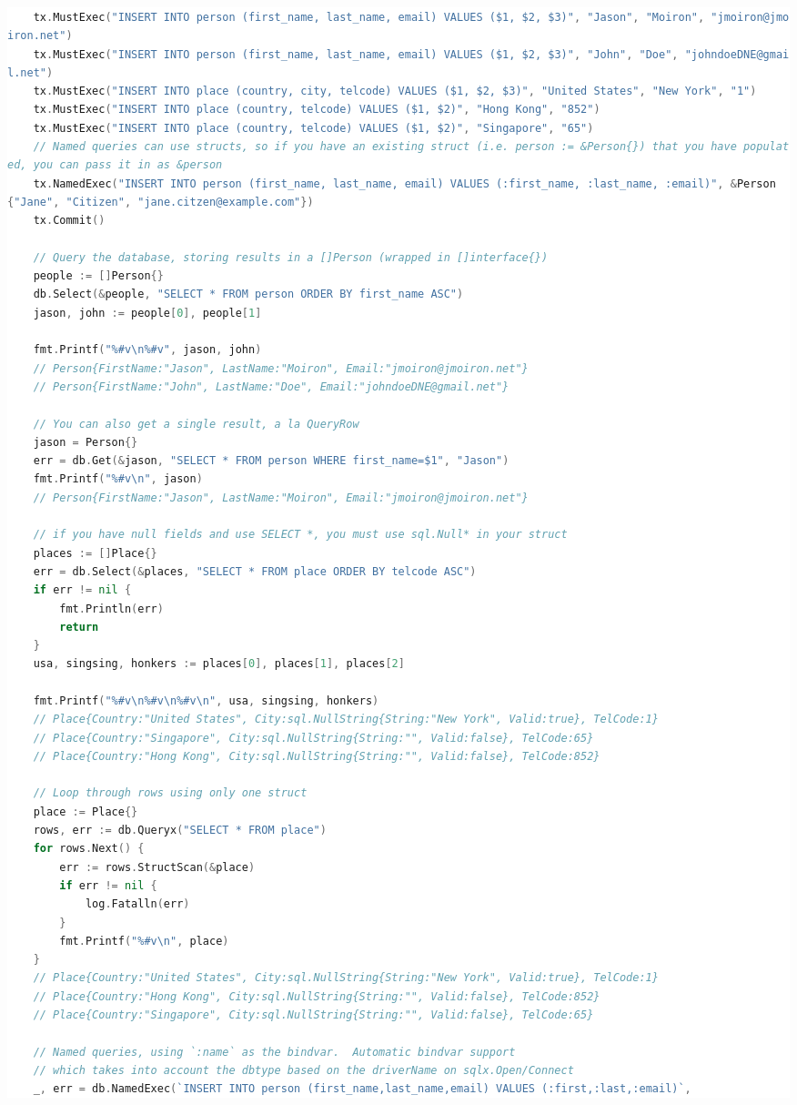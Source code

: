 ```go
    tx.MustExec("INSERT INTO person (first_name, last_name, email) VALUES ($1, $2, $3)", "Jason", "Moiron", "jmoiron@jmoiron.net")
    tx.MustExec("INSERT INTO person (first_name, last_name, email) VALUES ($1, $2, $3)", "John", "Doe", "johndoeDNE@gmail.net")
    tx.MustExec("INSERT INTO place (country, city, telcode) VALUES ($1, $2, $3)", "United States", "New York", "1")
    tx.MustExec("INSERT INTO place (country, telcode) VALUES ($1, $2)", "Hong Kong", "852")
    tx.MustExec("INSERT INTO place (country, telcode) VALUES ($1, $2)", "Singapore", "65")
    // Named queries can use structs, so if you have an existing struct (i.e. person := &Person{}) that you have populated, you can pass it in as &person
    tx.NamedExec("INSERT INTO person (first_name, last_name, email) VALUES (:first_name, :last_name, :email)", &Person{"Jane", "Citizen", "jane.citzen@example.com"})
    tx.Commit()

    // Query the database, storing results in a []Person (wrapped in []interface{})
    people := []Person{}
    db.Select(&people, "SELECT * FROM person ORDER BY first_name ASC")
    jason, john := people[0], people[1]

    fmt.Printf("%#v\n%#v", jason, john)
    // Person{FirstName:"Jason", LastName:"Moiron", Email:"jmoiron@jmoiron.net"}
    // Person{FirstName:"John", LastName:"Doe", Email:"johndoeDNE@gmail.net"}

    // You can also get a single result, a la QueryRow
    jason = Person{}
    err = db.Get(&jason, "SELECT * FROM person WHERE first_name=$1", "Jason")
    fmt.Printf("%#v\n", jason)
    // Person{FirstName:"Jason", LastName:"Moiron", Email:"jmoiron@jmoiron.net"}

    // if you have null fields and use SELECT *, you must use sql.Null* in your struct
    places := []Place{}
    err = db.Select(&places, "SELECT * FROM place ORDER BY telcode ASC")
    if err != nil {
        fmt.Println(err)
        return
    }
    usa, singsing, honkers := places[0], places[1], places[2]
    
    fmt.Printf("%#v\n%#v\n%#v\n", usa, singsing, honkers)
    // Place{Country:"United States", City:sql.NullString{String:"New York", Valid:true}, TelCode:1}
    // Place{Country:"Singapore", City:sql.NullString{String:"", Valid:false}, TelCode:65}
    // Place{Country:"Hong Kong", City:sql.NullString{String:"", Valid:false}, TelCode:852}

    // Loop through rows using only one struct
    place := Place{}
    rows, err := db.Queryx("SELECT * FROM place")
    for rows.Next() {
        err := rows.StructScan(&place)
        if err != nil {
            log.Fatalln(err)
        } 
        fmt.Printf("%#v\n", place)
    }
    // Place{Country:"United States", City:sql.NullString{String:"New York", Valid:true}, TelCode:1}
    // Place{Country:"Hong Kong", City:sql.NullString{String:"", Valid:false}, TelCode:852}
    // Place{Country:"Singapore", City:sql.NullString{String:"", Valid:false}, TelCode:65}

    // Named queries, using `:name` as the bindvar.  Automatic bindvar support
    // which takes into account the dbtype based on the driverName on sqlx.Open/Connect
    _, err = db.NamedExec(`INSERT INTO person (first_name,last_name,email) VALUES (:first,:last,:email)`, 
```